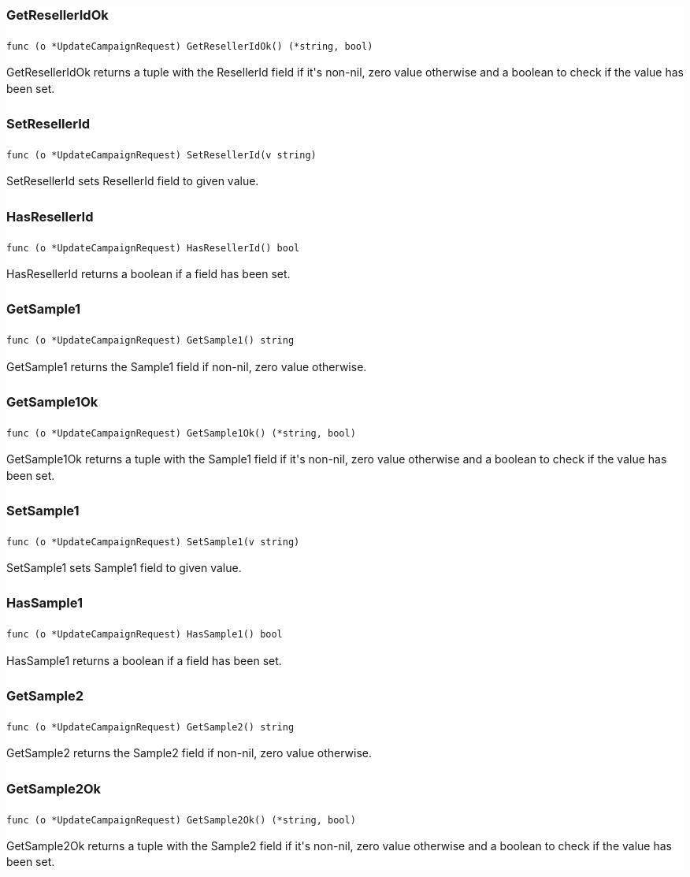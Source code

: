 ### GetResellerIdOk

`func (o *UpdateCampaignRequest) GetResellerIdOk() (*string, bool)`

GetResellerIdOk returns a tuple with the ResellerId field if it's non-nil, zero value otherwise
and a boolean to check if the value has been set.

### SetResellerId

`func (o *UpdateCampaignRequest) SetResellerId(v string)`

SetResellerId sets ResellerId field to given value.

### HasResellerId

`func (o *UpdateCampaignRequest) HasResellerId() bool`

HasResellerId returns a boolean if a field has been set.

### GetSample1

`func (o *UpdateCampaignRequest) GetSample1() string`

GetSample1 returns the Sample1 field if non-nil, zero value otherwise.

### GetSample1Ok

`func (o *UpdateCampaignRequest) GetSample1Ok() (*string, bool)`

GetSample1Ok returns a tuple with the Sample1 field if it's non-nil, zero value otherwise
and a boolean to check if the value has been set.

### SetSample1

`func (o *UpdateCampaignRequest) SetSample1(v string)`

SetSample1 sets Sample1 field to given value.

### HasSample1

`func (o *UpdateCampaignRequest) HasSample1() bool`

HasSample1 returns a boolean if a field has been set.

### GetSample2

`func (o *UpdateCampaignRequest) GetSample2() string`

GetSample2 returns the Sample2 field if non-nil, zero value otherwise.

### GetSample2Ok

`func (o *UpdateCampaignRequest) GetSample2Ok() (*string, bool)`

GetSample2Ok returns a tuple with the Sample2 field if it's non-nil, zero value otherwise
and a boolean to check if the value has been set.
